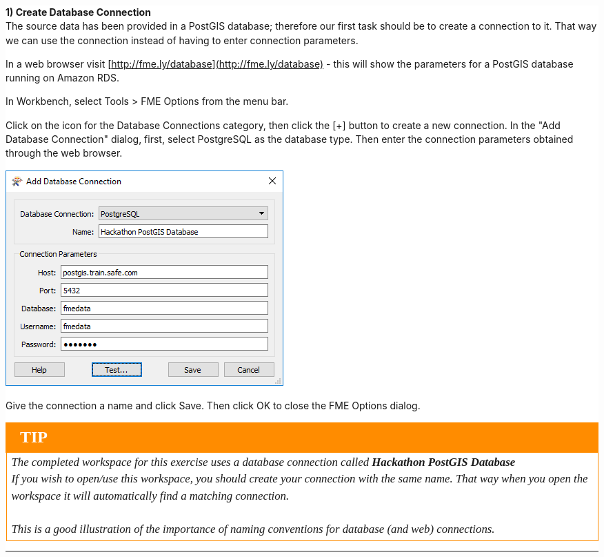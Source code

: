 **1) Create Database Connection**
<br>The source data has been provided in a PostGIS database; therefore our first task should be to create a connection to it. That way we can use the connection instead of having to enter connection parameters.

In a web browser visit [http://fme.ly/database](http://fme.ly/database) - this will show the parameters for a PostGIS database running on Amazon RDS.

In Workbench, select Tools &gt; FME Options from the menu bar.

Click on the icon for the Database Connections category, then click the [+] button to create a new connection. In the "Add Database Connection" dialog, first, select PostgreSQL as the database type. Then enter the connection parameters obtained through the web browser.

![](./Images/Img5.228.Ex4.DatabaseConnectionDialog.png)

Give the connection a name and click Save. Then click OK to close the FME Options dialog.



<table style="border-spacing: 0px">
<tr>
<td style="vertical-align:middle;background-color:darkorange;border: 2px solid darkorange">
<i class="fa fa-info-circle fa-lg fa-pull-left fa-fw" style="color:white;padding-right: 12px;vertical-align:text-top"></i>
<span style="color:white;font-size:x-large;font-weight: bold;font-family:serif">TIP</span>
</td>
</tr>

<tr>
<td style="border: 1px solid darkorange">
<span style="font-family:serif; font-style:italic; font-size:larger">
The completed workspace for this exercise uses a database connection called <strong>Hackathon PostGIS Database</strong>
<br>If you wish to open/use this workspace, you should create your connection with the same name. That way when you open the workspace it will automatically find a matching connection.
<br><br>This is a good illustration of the importance of naming conventions for database (and web) connections.
</span>
</td>
</tr>
</table>

---